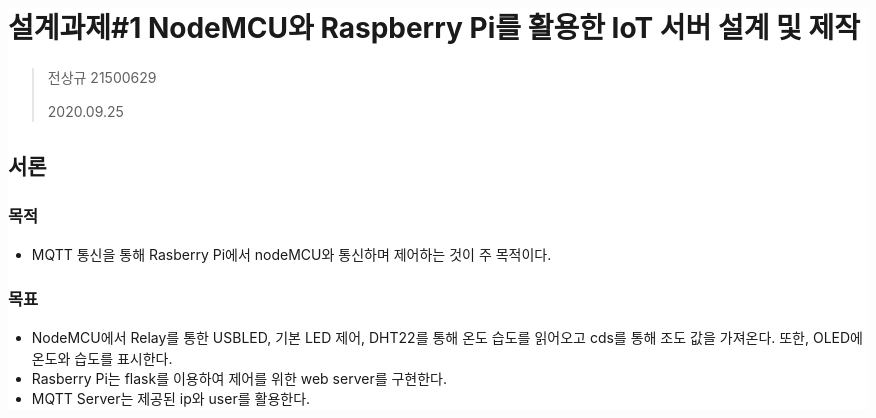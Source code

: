 





















# 설계과제#1 NodeMCU와 Raspberry Pi를 활용한 IoT 서버 설계 및 제작

> 전상규 21500629 
>
> 2020.09.25



































## 서론

### 목적

* MQTT 통신을 통해 Rasberry Pi에서 nodeMCU와 통신하며 제어하는 것이 주 목적이다.

### 목표

* NodeMCU에서 Relay를 통한 USBLED, 기본 LED 제어, DHT22를 통해 온도 습도를 읽어오고 cds를 통해 조도 값을 가져온다. 또한, OLED에 온도와 습도를 표시한다.
* Rasberry Pi는 flask를 이용하여 제어를 위한 web server를 구현한다.
* MQTT Server는 제공된 ip와 user를 활용한다.
